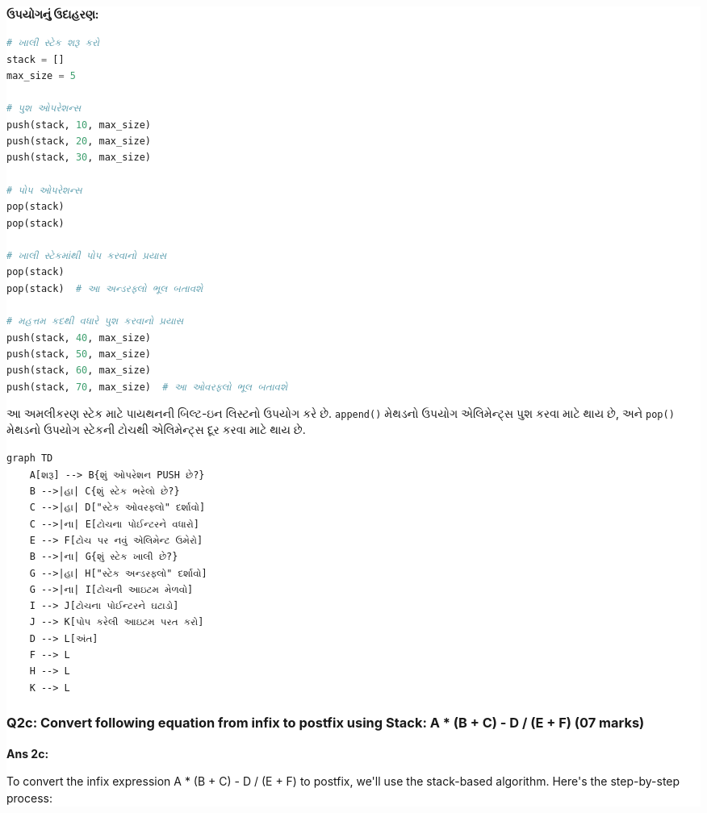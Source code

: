 **ઉપયોગનું ઉદાહરણ:**

```python
# ખાલી સ્ટેક શરૂ કરો
stack = []
max_size = 5

# પુશ ઓપરેશન્સ
push(stack, 10, max_size)
push(stack, 20, max_size)
push(stack, 30, max_size)

# પોપ ઓપરેશન્સ
pop(stack)
pop(stack)

# ખાલી સ્ટેકમાંથી પોપ કરવાનો પ્રયાસ
pop(stack)
pop(stack)  # આ અન્ડરફ્લો ભૂલ બતાવશે

# મહત્તમ કદથી વધારે પુશ કરવાનો પ્રયાસ
push(stack, 40, max_size)
push(stack, 50, max_size)
push(stack, 60, max_size)
push(stack, 70, max_size)  # આ ઓવરફ્લો ભૂલ બતાવશે
```

આ અમલીકરણ સ્ટેક માટે પાયથનની બિલ્ટ-ઇન લિસ્ટનો ઉપયોગ કરે છે. `append()` મેથડનો ઉપયોગ એલિમેન્ટ્સ પુશ કરવા માટે થાય છે, અને `pop()` મેથડનો ઉપયોગ સ્ટેકની ટોચથી એલિમેન્ટ્સ દૂર કરવા માટે થાય છે.

```mermaid
graph TD
    A[શરૂ] --> B{શું ઓપરેશન PUSH છે?}
    B -->|હા| C{શું સ્ટેક ભરેલો છે?}
    C -->|હા| D["સ્ટેક ઓવરફ્લો" દર્શાવો]
    C -->|ના| E[ટોચના પોઈન્ટરને વધારો]
    E --> F[ટોચ પર નવું એલિમેન્ટ ઉમેરો]
    B -->|ના| G{શું સ્ટેક ખાલી છે?}
    G -->|હા| H["સ્ટેક અન્ડરફ્લો" દર્શાવો]
    G -->|ના| I[ટોચની આઇટમ મેળવો]
    I --> J[ટોચના પોઈન્ટરને ઘટાડો]
    J --> K[પોપ કરેલી આઇટમ પરત કરો]
    D --> L[અંત]
    F --> L
    H --> L
    K --> L
```

### Q2c: Convert following equation from infix to postfix using Stack: A * (B + C) - D / (E + F) (07 marks)

**Ans 2c:**

To convert the infix expression A * (B + C) - D / (E + F) to postfix, we'll use the stack-based algorithm. Here's the step-by-step process:
